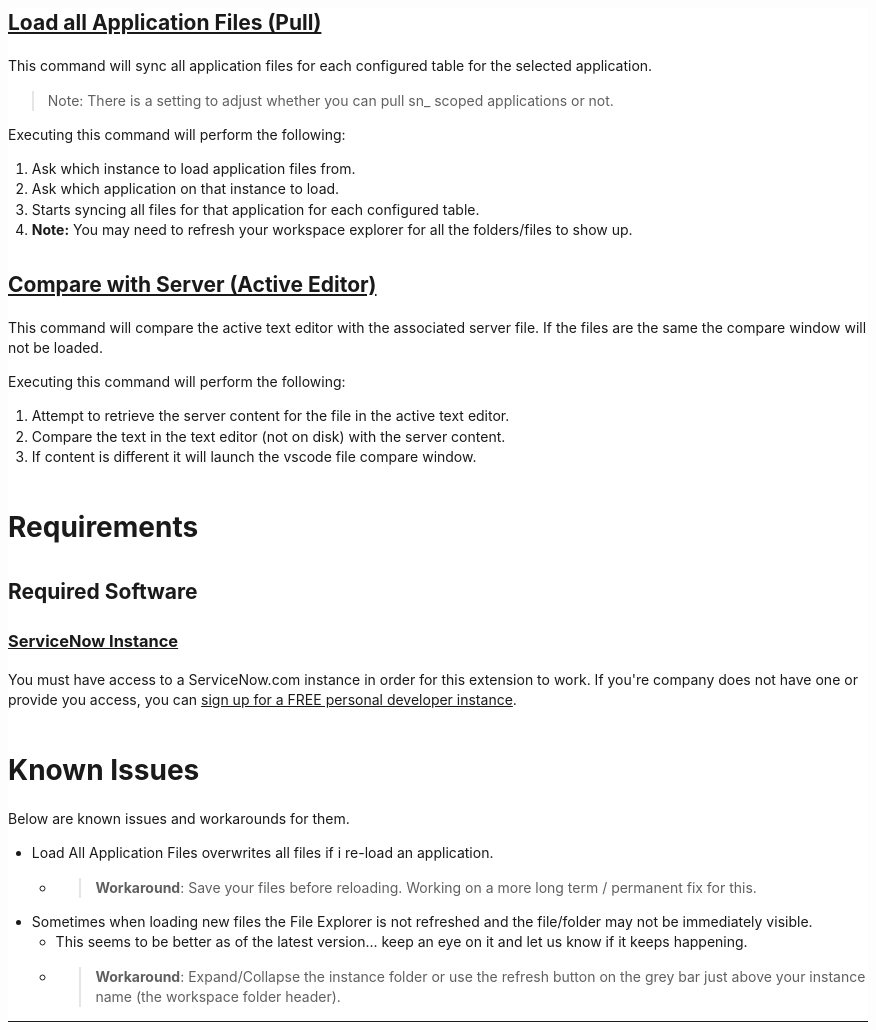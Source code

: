 ## [Load all Application Files (Pull)]()
This command will sync all application files for each configured table for the selected application. 
>Note: There is a setting to adjust whether you can pull sn_ scoped applications or not. 

Executing this command will perform the following:
1. Ask which instance to load application files from.
2. Ask which application on that instance to load. 
3. Starts syncing all files for that application for each configured table.
4. __Note:__ You may need to refresh your workspace explorer for all the folders/files to show up.

## [Compare with Server (Active Editor)]()
This command will compare the active text editor with the associated server file. If the files are the same the compare window will not be loaded. 

Executing this command will perform the following:
1. Attempt to retrieve the server content for the file in the active text editor. 
2. Compare the text in the text editor (not on disk) with the server content.
3. If content is different it will launch the vscode file compare window. 


# Requirements

## Required Software
### [ServiceNow Instance](https://www.servicenow.com)
You must have access to a ServiceNow.com instance in order for this extension to work. If you're company does not have one or provide you access, you can [sign up for a FREE personal developer instance](https://developer.service-now.com).


# Known Issues
Below are known issues and workarounds for them.

- Load All Application Files overwrites all files if i re-load an application.
    - >__Workaround__: Save your files before reloading. Working on a more long term / permanent fix for this.
- Sometimes when loading new files the File Explorer is not refreshed and the file/folder may not be immediately visible. 
    - This seems to be better as of the latest version... keep an eye on it and let us know if it keeps happening.
    - >__Workaround__: Expand/Collapse the instance folder or use the refresh button on the grey bar just above your instance name (the workspace folder header).

---------------------------------------------------------------------------------------------------